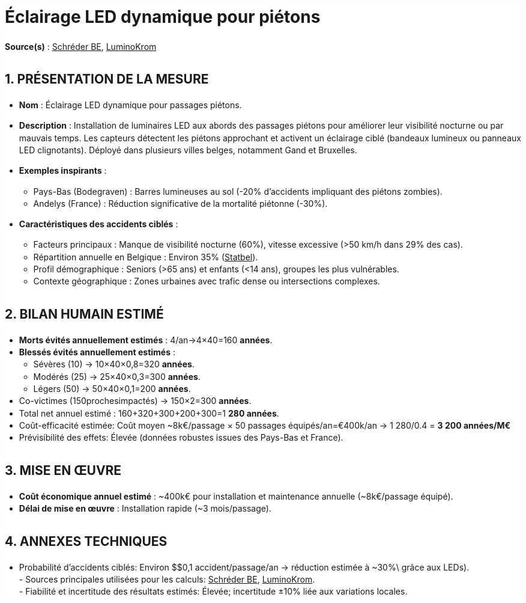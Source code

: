 # **Éclairage LED dynamique pour piétons**

**Source(s)** : [Schréder BE](https://library.schreder.com/view/887459700), [LuminoKrom](https://www.luminokrom.com/fr/blog/un-passage-pieton-photoluminescent-pour-securiser-la-mobilite-des-pietons/)

## 1. **PRÉSENTATION DE LA MESURE**

* **Nom** : Éclairage LED dynamique pour passages piétons.  
* **Description** : Installation de luminaires LED aux abords des passages piétons pour améliorer leur visibilité nocturne ou par mauvais temps. Les capteurs détectent les piétons approchant et activent un éclairage ciblé (bandeaux lumineux ou panneaux LED clignotants). Déployé dans plusieurs villes belges, notamment Gand et Bruxelles.

* **Exemples inspirants** :  
  * Pays-Bas (Bodegraven) : Barres lumineuses au sol (-20% d’accidents impliquant des piétons zombies).  
  * Andelys (France) : Réduction significative de la mortalité piétonne (-30%).


* **Caractéristiques des accidents ciblés** :  
  * Facteurs principaux : Manque de visibilité nocturne (60%), vitesse excessive (\>50 km/h dans 29% des cas).  
  * Répartition annuelle en Belgique : Environ 35% ([Statbel](https://statbel.fgov.be/fr)).  
  * Profil démographique : Seniors (\>65 ans) et enfants (\<14 ans), groupes les plus vulnérables.  
  * Contexte géographique : Zones urbaines avec trafic dense ou intersections complexes.

## 2. **BILAN HUMAIN ESTIMÉ**

* **Morts évités annuellement estimés** : 4/an→4×40=160 **années**.  
* **Blessés évités annuellement estimés** :  
  * Sévères (10) → 10×40×0,8=320 **années**.  
  * Modérés (25) → 25×40×0,3=300 **années**.  
  * Légers (50) → 50×40×0,1=200 **années**.  
* Co-victimes (150prochesimpactés) → 150×2=300 **années**.  
* Total net annuel estimé : 160+320+300+200+300=1 **280 années**.  
* Coût-efficacité estimée: Coût moyen \~8k€/passage × 50 passages équipés/an=€400k/an → 1 280/0.4 \= **3 200 années/M€**  
* Prévisibilité des effets: Élevée (données robustes issues des Pays-Bas et France).

## 3. **MISE EN ŒUVRE**

* **Coût économique annuel estimé** : \~400k€ pour installation et maintenance annuelle (\~8k€/passage équipé).  
* **Délai de mise en œuvre** : Installation rapide (\~3 mois/passage).

## 4. **ANNEXES TECHNIQUES**

* Probabilité d’accidents ciblés: Environ $$0,1 accident/passage/an → réduction estimée à \~30%\\ grâce aux LEDs).  
  \- Sources principales utilisées pour les calculs: [Schréder BE](https://library.schreder.com/view/887459700), [LuminoKrom](https://www.luminokrom.com/fr/blog/un-passage-pieton-photoluminescent-pour-securiser-la-mobilite-des-pietons/).  
  \- Fiabilité et incertitude des résultats estimés: Élevée; incertitude ±10% liée aux variations locales.
